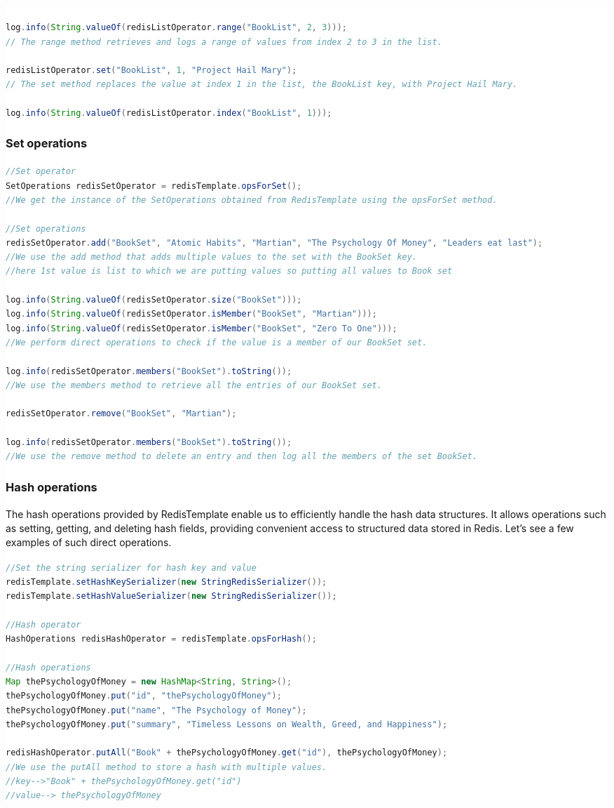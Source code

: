  ```java

log.info(String.valueOf(redisListOperator.range("BookList", 2, 3)));
// The range method retrieves and logs a range of values from index 2 to 3 in the list.

redisListOperator.set("BookList", 1, "Project Hail Mary");
// The set method replaces the value at index 1 in the list, the BookList key, with Project Hail Mary.

log.info(String.valueOf(redisListOperator.index("BookList", 1)));
 ```







 ### Set operations

 ```java
//Set operator
SetOperations redisSetOperator = redisTemplate.opsForSet();
//We get the instance of the SetOperations obtained from RedisTemplate using the opsForSet method.

//Set operations
redisSetOperator.add("BookSet", "Atomic Habits", "Martian", "The Psychology Of Money", "Leaders eat last");
//We use the add method that adds multiple values to the set with the BookSet key.
//here 1st value is list to which we are putting values so putting all values to Book set

log.info(String.valueOf(redisSetOperator.size("BookSet")));
log.info(String.valueOf(redisSetOperator.isMember("BookSet", "Martian")));
log.info(String.valueOf(redisSetOperator.isMember("BookSet", "Zero To One")));
//We perform direct operations to check if the value is a member of our BookSet set.

log.info(redisSetOperator.members("BookSet").toString());
//We use the members method to retrieve all the entries of our BookSet set.

redisSetOperator.remove("BookSet", "Martian");

log.info(redisSetOperator.members("BookSet").toString());
//We use the remove method to delete an entry and then log all the members of the set BookSet.
 ```
### Hash operations
The hash operations provided by RedisTemplate enable us to efficiently handle the hash data structures. It allows operations such as setting, getting, and deleting hash fields, providing convenient access to structured data stored in Redis. Let’s see a few examples of such direct operations.
 

 ```java
//Set the string serializer for hash key and value
redisTemplate.setHashKeySerializer(new StringRedisSerializer());
redisTemplate.setHashValueSerializer(new StringRedisSerializer());

//Hash operator
HashOperations redisHashOperator = redisTemplate.opsForHash();

//Hash operations
Map thePsychologyOfMoney = new HashMap<String, String>();
thePsychologyOfMoney.put("id", "thePsychologyOfMoney");
thePsychologyOfMoney.put("name", "The Psychology of Money");
thePsychologyOfMoney.put("summary", "Timeless Lessons on Wealth, Greed, and Happiness");

redisHashOperator.putAll("Book" + thePsychologyOfMoney.get("id"), thePsychologyOfMoney);
//We use the putAll method to store a hash with multiple values.
//key-->"Book" + thePsychologyOfMoney.get("id")
//value--> thePsychologyOfMoney
 ```